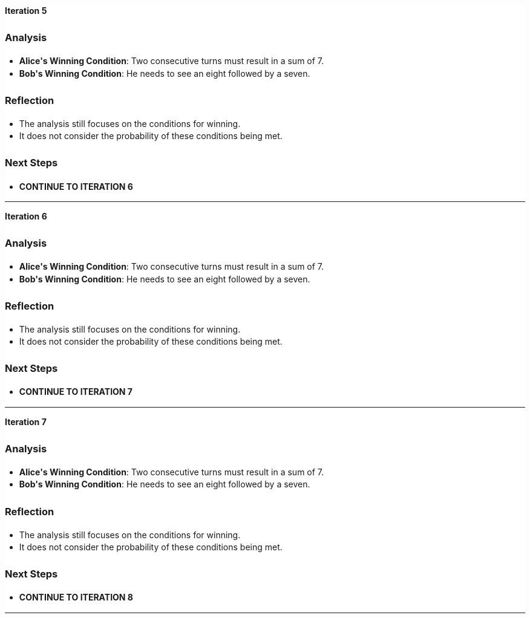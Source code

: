 
**Iteration 5**

### Analysis

- **Alice's Winning Condition**: Two consecutive turns must result in a sum of 7.
- **Bob's Winning Condition**: He needs to see an eight followed by a seven.

### Reflection

- The analysis still focuses on the conditions for winning.
- It does not consider the probability of these conditions being met.

### Next Steps

- **CONTINUE TO ITERATION 6**

---

**Iteration 6**

### Analysis

- **Alice's Winning Condition**: Two consecutive turns must result in a sum of 7.
- **Bob's Winning Condition**: He needs to see an eight followed by a seven.

### Reflection

- The analysis still focuses on the conditions for winning.
- It does not consider the probability of these conditions being met.

### Next Steps

- **CONTINUE TO ITERATION 7**

---

**Iteration 7**

### Analysis

- **Alice's Winning Condition**: Two consecutive turns must result in a sum of 7.
- **Bob's Winning Condition**: He needs to see an eight followed by a seven.

### Reflection

- The analysis still focuses on the conditions for winning.
- It does not consider the probability of these conditions being met.

### Next Steps

- **CONTINUE TO ITERATION 8**

---
